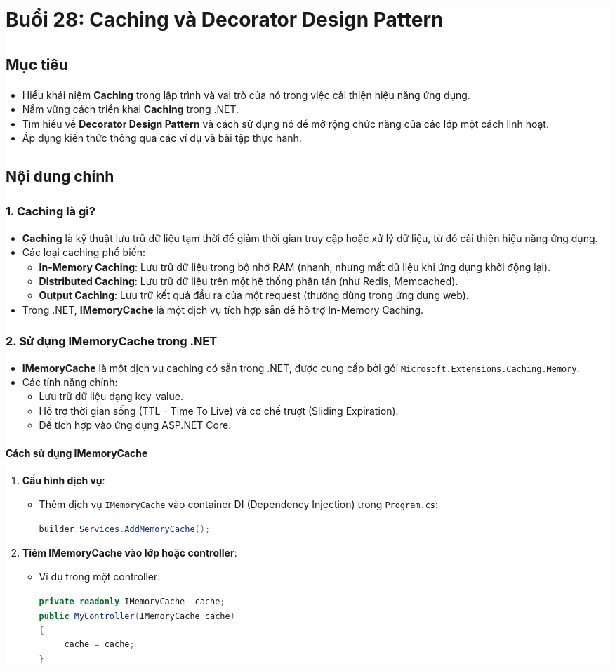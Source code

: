 # Buổi 28: Caching và Decorator Design Pattern

## Mục tiêu

- Hiểu khái niệm **Caching** trong lập trình và vai trò của nó trong việc cải thiện hiệu năng ứng dụng.
- Nắm vững cách triển khai **Caching** trong .NET.
- Tìm hiểu về **Decorator Design Pattern** và cách sử dụng nó để mở rộng chức năng của các lớp một cách linh hoạt.
- Áp dụng kiến thức thông qua các ví dụ và bài tập thực hành.

## Nội dung chính

### 1. Caching là gì?

- **Caching** là kỹ thuật lưu trữ dữ liệu tạm thời để giảm thời gian truy cập hoặc xử lý dữ liệu, từ đó cải thiện hiệu năng ứng dụng.
- Các loại caching phổ biến:
  - **In-Memory Caching**: Lưu trữ dữ liệu trong bộ nhớ RAM (nhanh, nhưng mất dữ liệu khi ứng dụng khởi động lại).
  - **Distributed Caching**: Lưu trữ dữ liệu trên một hệ thống phân tán (như Redis, Memcached).
  - **Output Caching**: Lưu trữ kết quả đầu ra của một request (thường dùng trong ứng dụng web).
- Trong .NET, **IMemoryCache** là một dịch vụ tích hợp sẵn để hỗ trợ In-Memory Caching.

### 2. Sử dụng IMemoryCache trong .NET

- **IMemoryCache** là một dịch vụ caching có sẵn trong .NET, được cung cấp bởi gói `Microsoft.Extensions.Caching.Memory`.
- Các tính năng chính:
  - Lưu trữ dữ liệu dạng key-value.
  - Hỗ trợ thời gian sống (TTL - Time To Live) và cơ chế trượt (Sliding Expiration).
  - Dễ tích hợp vào ứng dụng ASP.NET Core.

#### Cách sử dụng IMemoryCache

1. **Cấu hình dịch vụ**:

   - Thêm dịch vụ `IMemoryCache` vào container DI (Dependency Injection) trong `Program.cs`:
     ```csharp
     builder.Services.AddMemoryCache();
     ```

2. **Tiêm IMemoryCache vào lớp hoặc controller**:

   - Ví dụ trong một controller:
     ```csharp
     private readonly IMemoryCache _cache;
     public MyController(IMemoryCache cache)
     {
         _cache = cache;
     }
     ```
